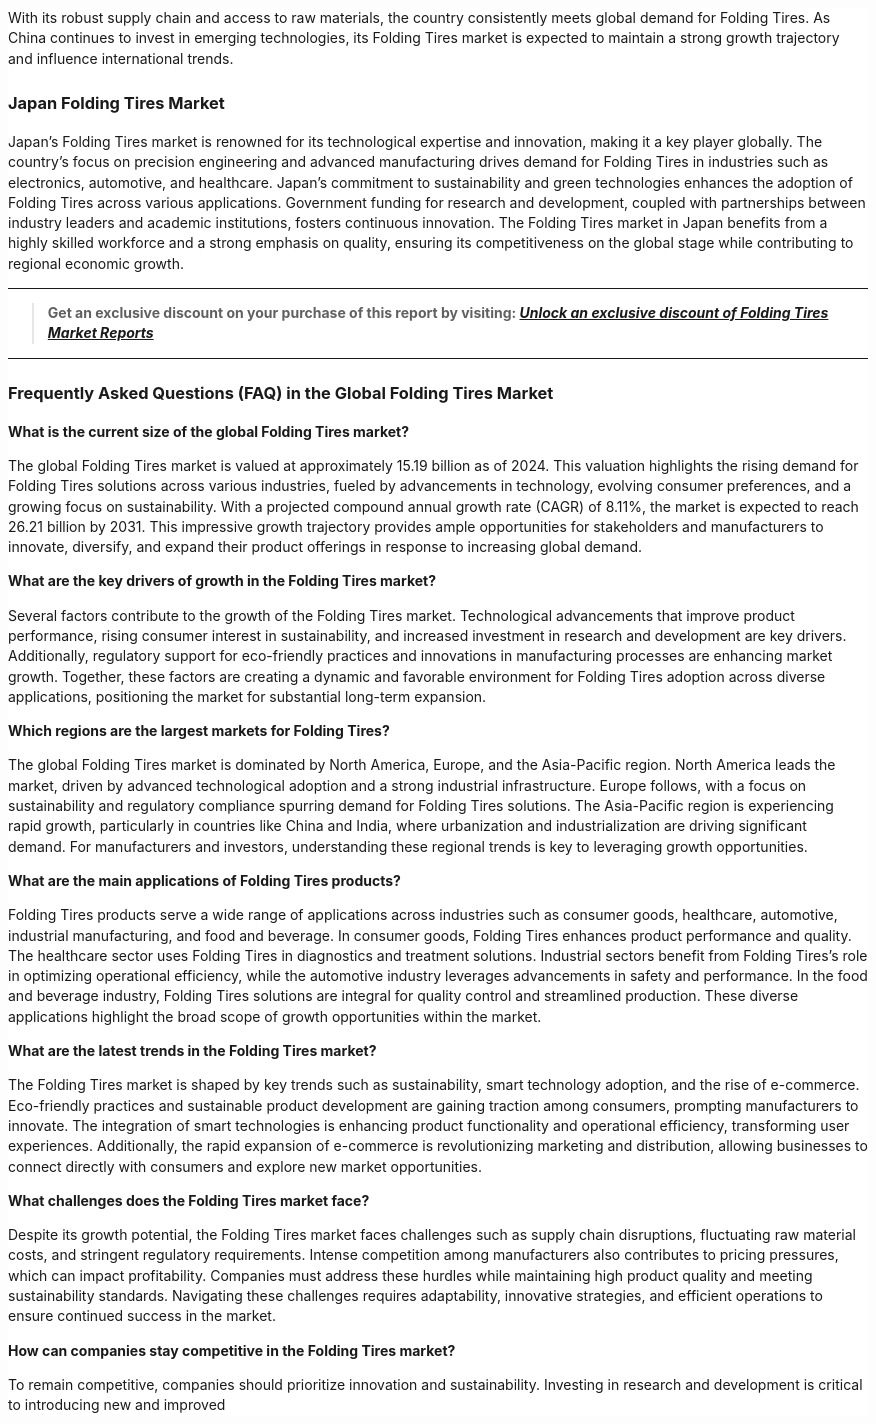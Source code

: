 With its robust supply chain and access to raw materials, the country consistently meets global demand for Folding Tires. As China continues to invest in emerging technologies, its Folding Tires market is expected to maintain a strong growth trajectory and influence international trends.</p><h3>Japan Folding Tires Market</h3><p>Japan&rsquo;s Folding Tires market is renowned for its technological expertise and innovation, making it a key player globally. The country&rsquo;s focus on precision engineering and advanced manufacturing drives demand for Folding Tires in industries such as electronics, automotive, and healthcare. Japan&rsquo;s commitment to sustainability and green technologies enhances the adoption of Folding Tires across various applications. Government funding for research and development, coupled with partnerships between industry leaders and academic institutions, fosters continuous innovation. The Folding Tires market in Japan benefits from a highly skilled workforce and a strong emphasis on quality, ensuring its competitiveness on the global stage while contributing to regional economic growth.</p><hr /><blockquote><p><strong>Get an exclusive discount on your purchase of this report by visiting: <em><a href="://marketresearchpulse.com/ask-for-discount/134376?utm_source=Github&amp;utm_medium=026">Unlock an exclusive discount of Folding Tires Market Reports</a></em>&nbsp;</strong></p></blockquote><hr /><h3>Frequently Asked Questions (FAQ) in the Global Folding Tires Market</h3><p><strong>What is the current size of the global Folding Tires market?</strong></p><p>The global Folding Tires market is valued at approximately 15.19 billion as of 2024. This valuation highlights the rising demand for Folding Tires solutions across various industries, fueled by advancements in technology, evolving consumer preferences, and a growing focus on sustainability. With a projected compound annual growth rate (CAGR) of 8.11%, the market is expected to reach 26.21 billion by 2031. This impressive growth trajectory provides ample opportunities for stakeholders and manufacturers to innovate, diversify, and expand their product offerings in response to increasing global demand.</p><p><strong>What are the key drivers of growth in the Folding Tires market?</strong></p><p>Several factors contribute to the growth of the Folding Tires market. Technological advancements that improve product performance, rising consumer interest in sustainability, and increased investment in research and development are key drivers. Additionally, regulatory support for eco-friendly practices and innovations in manufacturing processes are enhancing market growth. Together, these factors are creating a dynamic and favorable environment for Folding Tires adoption across diverse applications, positioning the market for substantial long-term expansion.</p><p><strong>Which regions are the largest markets for Folding Tires?</strong></p><p>The global Folding Tires market is dominated by North America, Europe, and the Asia-Pacific region. North America leads the market, driven by advanced technological adoption and a strong industrial infrastructure. Europe follows, with a focus on sustainability and regulatory compliance spurring demand for Folding Tires solutions. The Asia-Pacific region is experiencing rapid growth, particularly in countries like China and India, where urbanization and industrialization are driving significant demand. For manufacturers and investors, understanding these regional trends is key to leveraging growth opportunities.</p><p><strong>What are the main applications of Folding Tires products?</strong></p><p>Folding Tires products serve a wide range of applications across industries such as consumer goods, healthcare, automotive, industrial manufacturing, and food and beverage. In consumer goods, Folding Tires enhances product performance and quality. The healthcare sector uses Folding Tires in diagnostics and treatment solutions. Industrial sectors benefit from Folding Tires&rsquo;s role in optimizing operational efficiency, while the automotive industry leverages advancements in safety and performance. In the food and beverage industry, Folding Tires solutions are integral for quality control and streamlined production. These diverse applications highlight the broad scope of growth opportunities within the market.</p><p><strong>What are the latest trends in the Folding Tires market?</strong></p><p>The Folding Tires market is shaped by key trends such as sustainability, smart technology adoption, and the rise of e-commerce. Eco-friendly practices and sustainable product development are gaining traction among consumers, prompting manufacturers to innovate. The integration of smart technologies is enhancing product functionality and operational efficiency, transforming user experiences. Additionally, the rapid expansion of e-commerce is revolutionizing marketing and distribution, allowing businesses to connect directly with consumers and explore new market opportunities.</p><p><strong>What challenges does the Folding Tires market face?</strong></p><p>Despite its growth potential, the Folding Tires market faces challenges such as supply chain disruptions, fluctuating raw material costs, and stringent regulatory requirements. Intense competition among manufacturers also contributes to pricing pressures, which can impact profitability. Companies must address these hurdles while maintaining high product quality and meeting sustainability standards. Navigating these challenges requires adaptability, innovative strategies, and efficient operations to ensure continued success in the market.</p><p><strong>How can companies stay competitive in the Folding Tires market?</strong></p><p>To remain competitive, companies should prioritize innovation and sustainability. Investing in research and development is critical to introducing new and improved